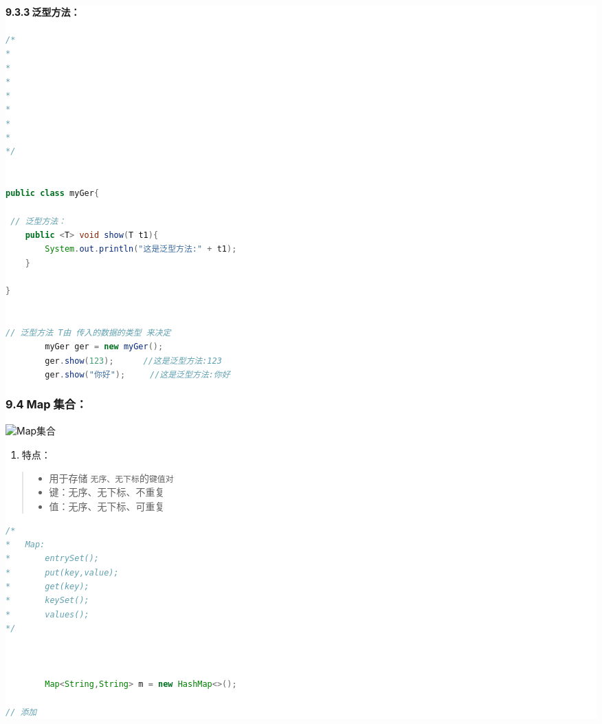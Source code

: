 
#### 9.3.3 泛型方法：

```java
/*
*
*
*
*
*
*
*
*/


public class myGer{
    
 // 泛型方法：   
    public <T> void show(T t1){
        System.out.println("这是泛型方法:" + t1);
    }
    
}


// 泛型方法 T由 传入的数据的类型 来决定
        myGer ger = new myGer();
        ger.show(123);		//这是泛型方法:123
        ger.show("你好");		//这是泛型方法:你好

```









### 9.4 Map 集合：



![Map集合](https://z3.ax1x.com/2021/05/24/gjdYbF.png)





1.  特点：

>   -   用于存储 `无序、无下标`的`键值对`
>   -   键：无序、无下标、不重复
>   -   值：无序、无下标、可重复



```java
/*
*	Map:
*		entrySet();
*		put(key,value);
*		get(key);
*		keySet();
*		values();
*/



        Map<String,String> m = new HashMap<>();

// 添加
```
